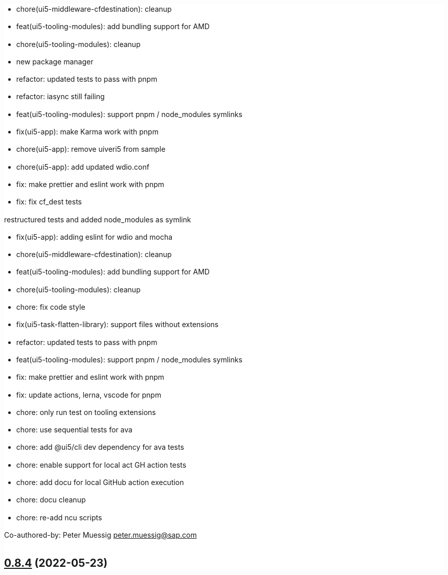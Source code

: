 - chore(ui5-middleware-cfdestination): cleanup

- feat(ui5-tooling-modules): add bundling support for AMD

- chore(ui5-tooling-modules): cleanup
- new package manager

- refactor: updated tests to pass with pnpm

- refactor: iasync still failing

- feat(ui5-tooling-modules): support pnpm / node_modules symlinks

- fix(ui5-app): make Karma work with pnpm

- chore(ui5-app): remove uiveri5 from sample

- chore(ui5-app): add updated wdio.conf

- fix: make prettier and eslint work with pnpm

- fix: fix cf_dest tests

restructured tests and added node_modules as symlink

- fix(ui5-app): adding eslint for wdio and mocha

- chore(ui5-middleware-cfdestination): cleanup

- feat(ui5-tooling-modules): add bundling support for AMD

- chore(ui5-tooling-modules): cleanup

- chore: fix code style

- fix(ui5-task-flatten-library): support files without extensions

- refactor: updated tests to pass with pnpm

- feat(ui5-tooling-modules): support pnpm / node_modules symlinks

- fix: make prettier and eslint work with pnpm

- fix: update actions, lerna, vscode for pnpm

- chore: only run test on tooling extensions

- chore: use sequential tests for ava

- chore: add @ui5/cli dev dependency for ava tests

- chore: enable support for local act GH action tests

- chore: add docu for local GitHub action execution

- chore: docu cleanup

- chore: re-add ncu scripts

Co-authored-by: Peter Muessig <peter.muessig@sap.com>

## [0.8.4](https://github.com/ui5-community/ui5-ecosystem-showcase/compare/ui5-middleware-simpleproxy@0.8.3...ui5-middleware-simpleproxy@0.8.4) (2022-05-23)

